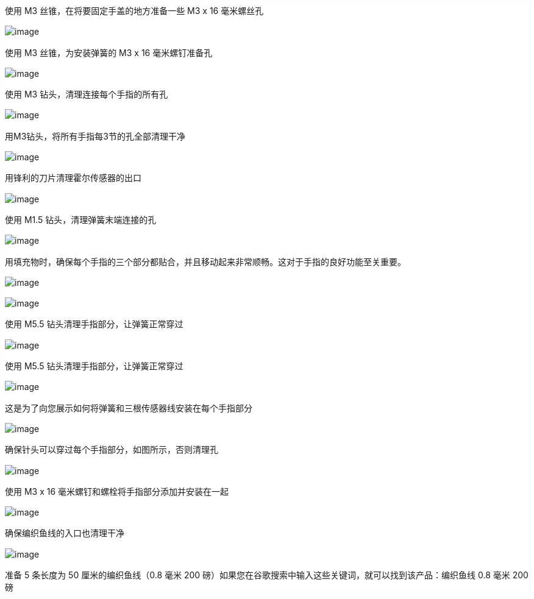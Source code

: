 使用 M3 丝锥，在将要固定手盖的地方准备一些 M3 x 16 毫米螺丝孔

![image](https://github.com/user-attachments/assets/ad9da142-8c09-445a-a084-7b4a54b086a7)

使用 M3 丝锥，为安装弹簧的 M3 x 16 毫米螺钉准备孔

![image](https://github.com/user-attachments/assets/5f0ca785-3272-4bc7-a5f0-1561a600b2b7)

使用 M3 钻头，清理连接每个手指的所有孔

![image](https://github.com/user-attachments/assets/b3928661-df97-4458-b1de-86e5543af6af)

用M3钻头，将所有手指每3节的孔全部清理干净

![image](https://github.com/user-attachments/assets/02ab3897-c9d3-4df3-a398-59738dd5b2fc)

用锋利的刀片清理霍尔传感器的出口

![image](https://github.com/user-attachments/assets/c254f702-4f78-4cf4-bfe6-64492c55f67a)

使用 M1.5 钻头，清理弹簧末端连接的孔

![image](https://github.com/user-attachments/assets/6481343c-bd2e-48b7-b7b7-1712741ccaa8)

用填充物时，确保每个手指的三个部分都贴合，并且移动起来非常顺畅。这对于手指的良好功能至关重要。

![image](https://github.com/user-attachments/assets/d9feb969-62f9-4f87-8f7f-431897590377)

![image](https://github.com/user-attachments/assets/abc9d14f-aa79-4ad5-afb6-61077b4febb8)

使用 M5.5 钻头清理手指部分，让弹簧正常穿过

![image](https://github.com/user-attachments/assets/14407396-c0b4-4ca9-a3af-ffb26a38e585)

使用 M5.5 钻头清理手指部分，让弹簧正常穿过

![image](https://github.com/user-attachments/assets/00605e4a-14ad-4fbe-b6f8-1317a8171658)

这是为了向您展示如何将弹簧和三根传感器线安装在每个手指部分

![image](https://github.com/user-attachments/assets/820977b6-e6f9-40be-9f5f-78c419a26d9d)

确保针头可以穿过每个手指部分，如图所示，否则清理孔

![image](https://github.com/user-attachments/assets/976cfb0e-4ef5-45a2-b75d-e84df780df7d)

使用 M3 x 16 毫米螺钉和螺栓将手指部分添加并安装在一起

![image](https://github.com/user-attachments/assets/5209d50e-e023-4752-9e8c-a3d8871cb378)

确保编织鱼线的入口也清理干净

![image](https://github.com/user-attachments/assets/2d5dcb93-d667-4e95-9436-3d47818aaba3)

准备 5 条长度为 50 厘米的编织鱼线（0.8 毫米 200 磅）如果您在谷歌搜索中输入这些关键词，就可以找到该产品：编织鱼线 0.8 毫米 200 磅

